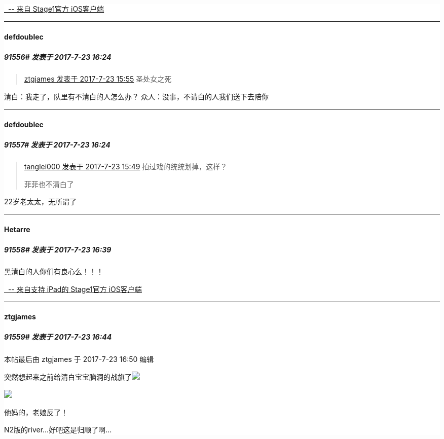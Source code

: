 [  -- 来自 Stage1官方 iOS客户端](https://itunes.apple.com/fi/app/saraba1st/id1221237470?mt=8)


-----

####  defdoublec  
##### 91556#       发表于 2017-7-23 16:24


<blockquote><a href="httphttps://bbs.saraba1st.com/2b/forum.php?mod=redirect&amp;goto=findpost&amp;pid=36661707&amp;ptid=1105387" target="_blank">ztgjames 发表于 2017-7-23 15:55</a>
圣处女之死</blockquote>
清白：我走了，队里有不清白的人怎么办？
众人：没事，不请白的人我们送下去陪你


-----

####  defdoublec  
##### 91557#       发表于 2017-7-23 16:24


<blockquote><a href="httphttps://bbs.saraba1st.com/2b/forum.php?mod=redirect&amp;goto=findpost&amp;pid=36661653&amp;ptid=1105387" target="_blank">tanglei000 发表于 2017-7-23 15:49</a>
拍过戏的统统划掉，这样？

菲菲也不清白了</blockquote>
22岁老太太，无所谓了


-----

####  Hetarre  
##### 91558#       发表于 2017-7-23 16:39


黑清白的人你们有良心么！！！

[  -- 来自支持 iPad的 Stage1官方 iOS客户端](https://itunes.apple.com/fi/app/saraba1st/id1221237470?mt=8)


-----

####  ztgjames  
##### 91559#       发表于 2017-7-23 16:44


 本帖最后由 ztgjames 于 2017-7-23 16:50 编辑 

突然想起来之前给清白宝宝脑洞的战旗了<img src="https://static.saraba1st.com/image/smiley/face2017/068.png" referrerpolicy="no-referrer">

<img src="http://wx2.sinaimg.cn/mw690/52e9f246gy1fcxsf0d9tlj20dw0m874p.jpg" referrerpolicy="no-referrer">

他妈的，老娘反了！


N2版的river...好吧这是归顺了啊...

